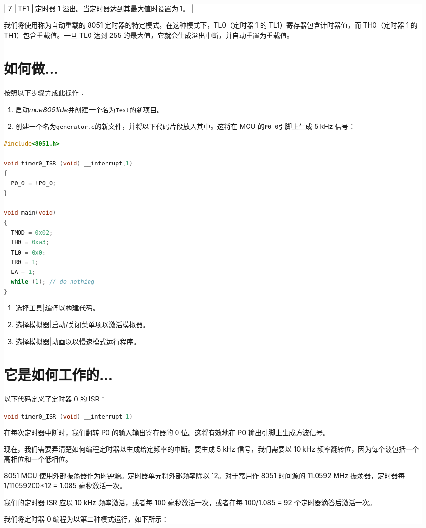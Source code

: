 | 7 | TF1 | 定时器 1 溢出。当定时器达到其最大值时设置为 1。 |

我们将使用称为自动重载的 8051 定时器的特定模式。在这种模式下，TL0（定时器 1 的 TL1）寄存器包含计时器值，而 TH0（定时器 1 的 TH1）包含重载值。一旦 TL0 达到 255 的最大值，它就会生成溢出中断，并自动重置为重载值。

# 如何做...

按照以下步骤完成此操作：

1.  启动*mce8051ide*并创建一个名为`Test`的新项目。

1.  创建一个名为`generator.c`的新文件，并将以下代码片段放入其中。这将在 MCU 的`P0_0`引脚上生成 5 kHz 信号：

```cpp
#include<8051.h> 

void timer0_ISR (void) __interrupt(1) 
{ 
  P0_0 = !P0_0;
} 

void main(void) 
{ 
  TMOD = 0x02;
  TH0 = 0xa3; 
  TL0 = 0x0; 
  TR0 = 1;
  EA = 1; 
  while (1); // do nothing 
}
```

1.  选择工具|编译以构建代码。

1.  选择模拟器|启动/关闭菜单项以激活模拟器。

1.  选择模拟器|动画以以慢速模式运行程序。

# 它是如何工作的...

以下代码定义了定时器 0 的 ISR：

```cpp
void timer0_ISR (void) __interrupt(1) 
```

在每次定时器中断时，我们翻转 P0 的输入输出寄存器的 0 位。这将有效地在 P0 输出引脚上生成方波信号。

现在，我们需要弄清楚如何编程定时器以生成给定频率的中断。要生成 5 kHz 信号，我们需要以 10 kHz 频率翻转位，因为每个波包括一个高相位和一个低相位。

8051 MCU 使用外部振荡器作为时钟源。定时器单元将外部频率除以 12。对于常用作 8051 时间源的 11.0592 MHz 振荡器，定时器每 1/11059200*12 = 1.085 毫秒激活一次。

我们的定时器 ISR 应以 10 kHz 频率激活，或者每 100 毫秒激活一次，或者在每 100/1.085 = 92 个定时器滴答后激活一次。

我们将定时器 0 编程为以第二种模式运行，如下所示：
